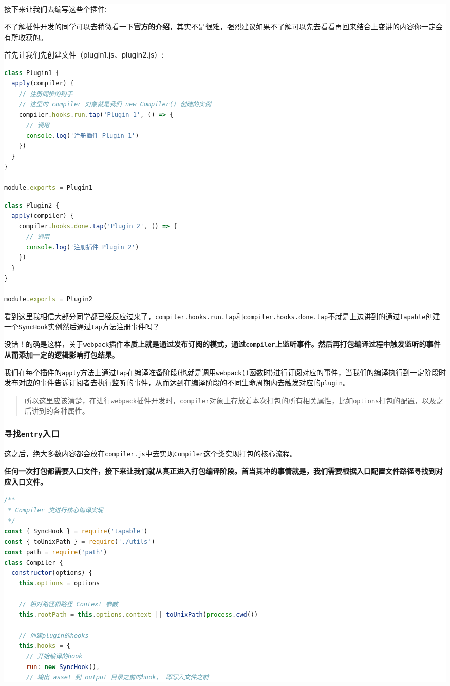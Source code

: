 接下来让我们去编写这些个插件:

不了解插件开发的同学可以去稍微看一下**官方的介绍**，其实不是很难，强烈建议如果不了解可以先去看看再回来结合上变讲的内容你一定会有所收获的。

首先让我们先创建文件（plugin1.js、plugin2.js）:

```javascript
class Plugin1 {
  apply(compiler) {
    // 注册同步的钩子
    // 这里的 compiler 对象就是我们 new Compiler() 创建的实例
    compiler.hooks.run.tap('Plugin 1', () => {
      // 调用
      console.log('注册插件 Plugin 1')
    })
  }
}

module.exports = Plugin1
```

```javascript
class Plugin2 {
  apply(compiler) {
    compiler.hooks.done.tap('Plugin 2', () => {
      // 调用
      console.log('注册插件 Plugin 2')
    })
  }
}

module.exports = Plugin2
```

看到这里我相信大部分同学都已经反应过来了，`compiler.hooks.run.tap`和`compiler.hooks.done.tap`不就是上边讲到的通过`tapable`创建一个`SyncHook`实例然后通过`tap`方法注册事件吗？

没错！的确是这样，关于`webpack`插件**本质上就是通过发布订阅的模式，通过`compiler`上监听事件。然后再打包编译过程中触发监听的事件从而添加一定的逻辑影响打包结果**。

我们在每个插件的`apply`方法上通过`tap`在编译准备阶段(也就是调用`webpack()`函数时)进行订阅对应的事件，当我们的编译执行到一定阶段时发布对应的事件告诉订阅者去执行监听的事件，从而达到在编译阶段的不同生命周期内去触发对应的`plugin`。

> 所以这里应该清楚，在进行`webpack`插件开发时，`compiler`对象上存放着本次打包的所有相关属性，比如`options`打包的配置，以及之后讲到的各种属性。

### 寻找`entry`入口

这之后，绝大多数内容都会放在`compiler.js`中去实现`Compiler`这个类实现打包的核心流程。

**任何一次打包都需要入口文件，接下来让我们就从真正进入打包编译阶段。首当其冲的事情就是，我们需要根据入口配置文件路径寻找到对应入口文件。**

```javascript
/**
 * Compiler 类进行核心编译实现
 */
const { SyncHook } = require('tapable')
const { toUnixPath } = require('./utils')
const path = require('path')
class Compiler {
  constructor(options) {
    this.options = options

    // 相对路径根路径 Context 参数
    this.rootPath = this.options.context || toUnixPath(process.cwd())

    // 创建plugin的hooks
    this.hooks = {
      // 开始编译的hook
      run: new SyncHook(),
      // 输出 asset 到 output 目录之前的hook， 即写入文件之前
```